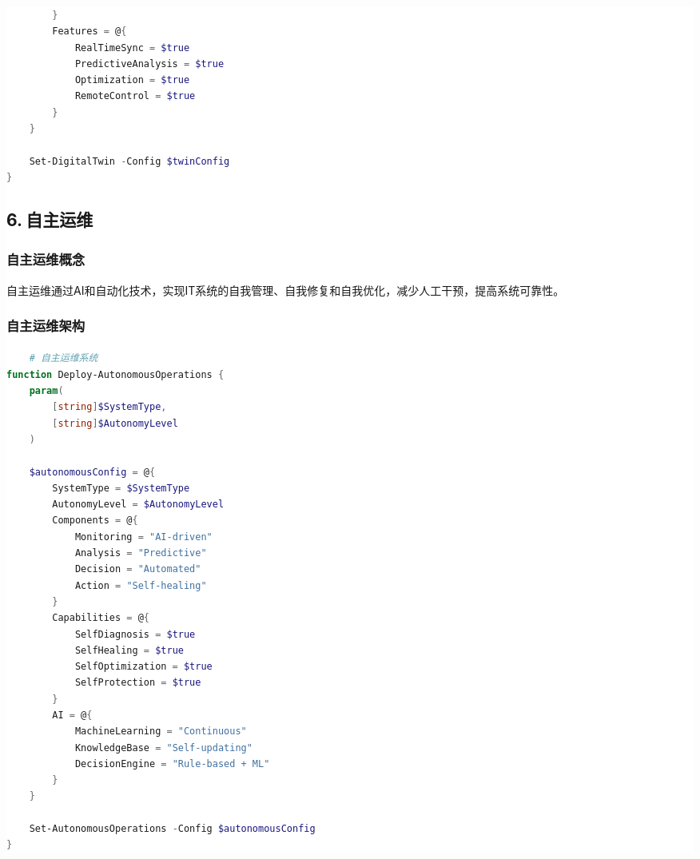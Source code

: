 ```powershell
        }
        Features = @{
            RealTimeSync = $true
            PredictiveAnalysis = $true
            Optimization = $true
            RemoteControl = $true
        }
    }
    
    Set-DigitalTwin -Config $twinConfig
}
```

## 6. 自主运维

### 自主运维概念

自主运维通过AI和自动化技术，实现IT系统的自我管理、自我修复和自我优化，减少人工干预，提高系统可靠性。

### 自主运维架构

```powershell
    # 自主运维系统
function Deploy-AutonomousOperations {
    param(
        [string]$SystemType,
        [string]$AutonomyLevel
    )
    
    $autonomousConfig = @{
        SystemType = $SystemType
        AutonomyLevel = $AutonomyLevel
        Components = @{
            Monitoring = "AI-driven"
            Analysis = "Predictive"
            Decision = "Automated"
            Action = "Self-healing"
        }
        Capabilities = @{
            SelfDiagnosis = $true
            SelfHealing = $true
            SelfOptimization = $true
            SelfProtection = $true
        }
        AI = @{
            MachineLearning = "Continuous"
            KnowledgeBase = "Self-updating"
            DecisionEngine = "Rule-based + ML"
        }
    }
    
    Set-AutonomousOperations -Config $autonomousConfig
}
```
